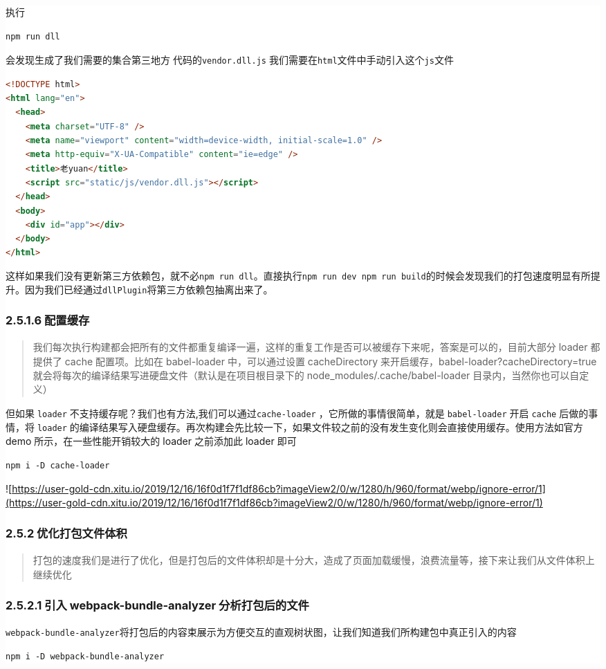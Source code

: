 执行

```shell
npm run dll

```

会发现生成了我们需要的集合第三地方
代码的`vendor.dll.js`
我们需要在`html`文件中手动引入这个`js`文件

```html
<!DOCTYPE html>
<html lang="en">
  <head>
    <meta charset="UTF-8" />
    <meta name="viewport" content="width=device-width, initial-scale=1.0" />
    <meta http-equiv="X-UA-Compatible" content="ie=edge" />
    <title>老yuan</title>
    <script src="static/js/vendor.dll.js"></script>
  </head>
  <body>
    <div id="app"></div>
  </body>
</html>
```

这样如果我们没有更新第三方依赖包，就不必`npm run dll`。直接执行`npm run dev npm run build`的时候会发现我们的打包速度明显有所提升。因为我们已经通过`dllPlugin`将第三方依赖包抽离出来了。

### 2.5.1.6 配置缓存

> 我们每次执行构建都会把所有的文件都重复编译一遍，这样的重复工作是否可以被缓存下来呢，答案是可以的，目前大部分 loader 都提供了 cache 配置项。比如在 babel-loader 中，可以通过设置 cacheDirectory 来开启缓存，babel-loader?cacheDirectory=true 就会将每次的编译结果写进硬盘文件（默认是在项目根目录下的 node_modules/.cache/babel-loader 目录内，当然你也可以自定义）

但如果 `loader` 不支持缓存呢？我们也有方法,我们可以通过`cache-loader` ，它所做的事情很简单，就是 `babel-loader` 开启 `cache` 后做的事情，将 `loader` 的编译结果写入硬盘缓存。再次构建会先比较一下，如果文件较之前的没有发生变化则会直接使用缓存。使用方法如官方 demo 所示，在一些性能开销较大的 loader 之前添加此 loader 即可

```shell
npm i -D cache-loader

```

![https://user-gold-cdn.xitu.io/2019/12/16/16f0d1f7f1df86cb?imageView2/0/w/1280/h/960/format/webp/ignore-error/1](https://user-gold-cdn.xitu.io/2019/12/16/16f0d1f7f1df86cb?imageView2/0/w/1280/h/960/format/webp/ignore-error/1)

### 2.5.2 优化打包文件体积

> 打包的速度我们是进行了优化，但是打包后的文件体积却是十分大，造成了页面加载缓慢，浪费流量等，接下来让我们从文件体积上继续优化

### 2.5.2.1 引入 webpack-bundle-analyzer 分析打包后的文件

`webpack-bundle-analyzer`将打包后的内容束展示为方便交互的直观树状图，让我们知道我们所构建包中真正引入的内容

```shell
npm i -D webpack-bundle-analyzer

```

